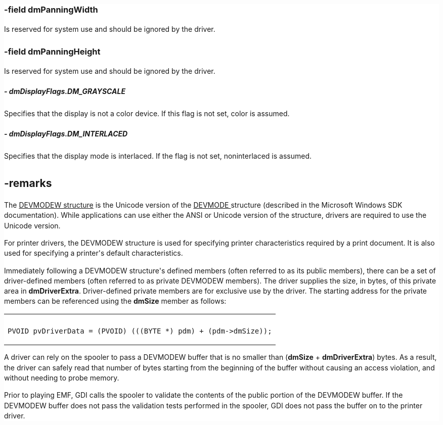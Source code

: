 
### -field dmPanningWidth

Is reserved for system use and should be ignored by the driver.


### -field dmPanningHeight

Is reserved for system use and should be ignored by the driver.


##### - dmDisplayFlags.DM_GRAYSCALE

Specifies that the display is not a color device. If this flag is not set, color is assumed.


##### - dmDisplayFlags.DM_INTERLACED

Specifies that the display mode is interlaced. If the flag is not set, noninterlaced is assumed.


## -remarks



The <a href="https://msdn.microsoft.com/26212e3b-a591-4ed6-b441-b130d8d4d948">DEVMODEW structure</a> is the Unicode version of the <a href="http://go.microsoft.com/fwlink/p/?linkid=96677">DEVMODE </a> structure (described in the Microsoft Windows SDK documentation). While applications can use either the ANSI or Unicode version of the structure, drivers are required to use the Unicode version.

For printer drivers, the DEVMODEW structure is used for specifying printer characteristics required by a print document. It is also used for specifying a printer's default characteristics.

Immediately following a DEVMODEW structure's defined members (often referred to as its public members), there can be a set of driver-defined members (often referred to as private DEVMODEW members). The driver supplies the size, in bytes, of this private area in <b>dmDriverExtra</b>. Driver-defined private members are for exclusive use by the driver. The starting address for the private members can be referenced using the <b>dmSize</b> member as follows:

<div class="code"><span codelanguage=""><table>
<tr>
<th></th>
</tr>
<tr>
<td>
<pre>PVOID pvDriverData = (PVOID) (((BYTE *) pdm) + (pdm-&gt;dmSize));</pre>
</td>
</tr>
</table></span></div>
A driver can rely on the spooler to pass a DEVMODEW buffer that is no smaller than (<b>dmSize</b> + <b>dmDriverExtra</b>) bytes. As a result, the driver can safely read that number of bytes starting from the beginning of the buffer without causing an access violation, and without needing to probe memory.

Prior to playing EMF, GDI calls the spooler to validate the contents of the public portion of the DEVMODEW buffer. If the DEVMODEW buffer does not pass the validation tests performed in the spooler, GDI does not pass the buffer on to the printer driver.
